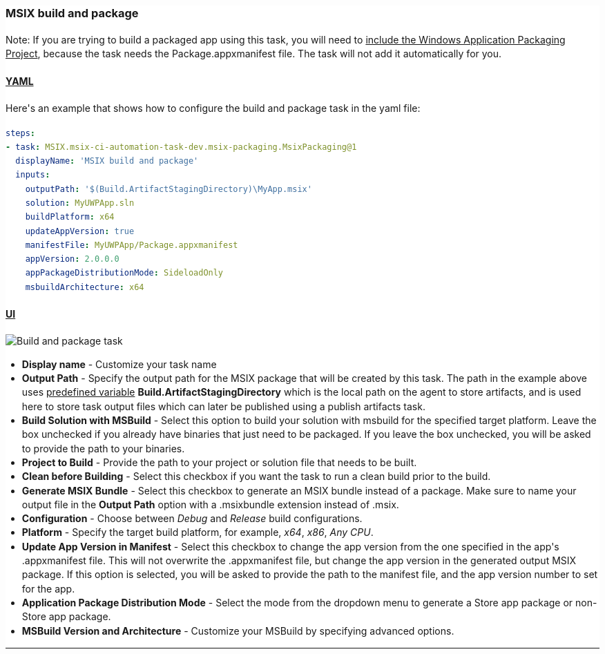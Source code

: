 ### MSIX build and package

Note: If you are trying to build a packaged app using this task, you will need to [include the Windows Application Packaging Project](./desktop-to-uwp-packaging-dot-net.md), because the task needs the Package.appxmanifest file. The task will not add it automatically for you.

#### [YAML](#tab/yaml/)
Here's an example that shows how to configure the build and package task in the yaml file:

```yaml
steps:
- task: MSIX.msix-ci-automation-task-dev.msix-packaging.MsixPackaging@1
  displayName: 'MSIX build and package'
  inputs:
    outputPath: '$(Build.ArtifactStagingDirectory)\MyApp.msix'
    solution: MyUWPApp.sln
    buildPlatform: x64
    updateAppVersion: true
    manifestFile: MyUWPApp/Package.appxmanifest
    appVersion: 2.0.0.0
    appPackageDistributionMode: SideloadOnly
    msbuildArchitecture: x64
```
#### [UI](#tab/UI/)
![Build and package task](images/msix-packaging-ext/build-and-package.png)

- **Display name** - Customize your task name
- **Output Path** - Specify the output path for the MSIX package that will be created by this task. The path in the example above uses [predefined variable](/azure/devops/pipelines/build/variables) **Build.ArtifactStagingDirectory** which is the local path on the agent to store artifacts, and is used here to store task output files which can later be published using a publish artifacts task.
- **Build Solution with MSBuild** - Select this option to build your solution with msbuild for the specified target platform. Leave the box unchecked if you already have binaries that just need to be packaged. If you leave the box unchecked, you will be asked to provide the path to your binaries.
- **Project to Build** - Provide the path to your project or solution file that needs to be built.
- **Clean before Building** - Select this checkbox if you want the task to run a clean build prior to the build.
- **Generate MSIX Bundle** - Select this checkbox to generate an MSIX bundle instead of a package. Make sure to name your output file in the **Output Path** option with a .msixbundle extension instead of .msix.
- **Configuration** - Choose between *Debug* and *Release* build configurations.
- **Platform** - Specify the target build platform, for example, *x64*, *x86*, *Any CPU*.
- **Update App Version in Manifest** - Select this checkbox to change the app version from the one specified in the app's .appxmanifest file. This will not overwrite the .appxmanifest file, but change the app version in the generated output MSIX package. If this option is selected, you will be asked to provide the path to the manifest file, and the app version number to set for the app.
- **Application Package Distribution Mode** - Select the mode from the dropdown menu to generate a Store app package or non-Store app package.
- **MSBuild Version and Architecture** - Customize your MSBuild by specifying advanced options.


***
